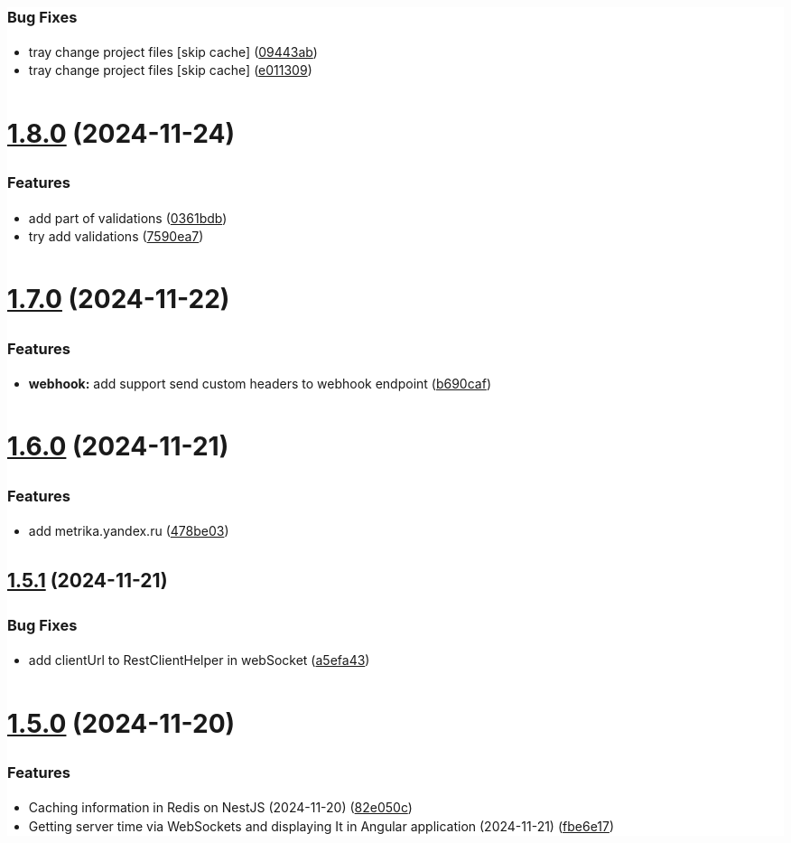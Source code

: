 ### Bug Fixes

- tray change project files [skip cache] ([09443ab](https://github.com/nestjs-mod/nestjs-mod-sso/commit/09443abfc88facfa113a7b84d71b3b57e4d797e7))
- tray change project files [skip cache] ([e011309](https://github.com/nestjs-mod/nestjs-mod-sso/commit/e011309c3c8521f7287e5e0735897a8e29916d60))

# [1.8.0](https://github.com/nestjs-mod/nestjs-mod-sso/compare/client-v1.7.0...client-v1.8.0) (2024-11-24)

### Features

- add part of validations ([0361bdb](https://github.com/nestjs-mod/nestjs-mod-sso/commit/0361bdb4c0d88c41778b143743d3e5634eba78f9))
- try add validations ([7590ea7](https://github.com/nestjs-mod/nestjs-mod-sso/commit/7590ea7648f3fdc86d1a342285bd5c8fd191d8b1))

# [1.7.0](https://github.com/nestjs-mod/nestjs-mod-sso/compare/client-v1.6.0...client-v1.7.0) (2024-11-22)

### Features

- **webhook:** add support send custom headers to webhook endpoint ([b690caf](https://github.com/nestjs-mod/nestjs-mod-sso/commit/b690cafe125c7daf2d2aba0780452664a33c1728))

# [1.6.0](https://github.com/nestjs-mod/nestjs-mod-sso/compare/client-v1.5.1...client-v1.6.0) (2024-11-21)

### Features

- add metrika.yandex.ru ([478be03](https://github.com/nestjs-mod/nestjs-mod-sso/commit/478be03ea87305d715fb18b0b3054c051be855d4))

## [1.5.1](https://github.com/nestjs-mod/nestjs-mod-sso/compare/client-v1.5.0...client-v1.5.1) (2024-11-21)

### Bug Fixes

- add clientUrl to RestClientHelper in webSocket ([a5efa43](https://github.com/nestjs-mod/nestjs-mod-sso/commit/a5efa43f571a7b48402275e1ee6a9b1e325d0eb0))

# [1.5.0](https://github.com/nestjs-mod/nestjs-mod-sso/compare/client-v1.4.1...client-v1.5.0) (2024-11-20)

### Features

- Caching information in Redis on NestJS (2024-11-20) ([82e050c](https://github.com/nestjs-mod/nestjs-mod-sso/commit/82e050c24a0d1a2111f499460896c6d00e0f5af4))
- Getting server time via WebSockets and displaying It in Angular application (2024-11-21) ([fbe6e17](https://github.com/nestjs-mod/nestjs-mod-sso/commit/fbe6e17ceedaab6721c5ccc9a2178cc414f0dddb))
